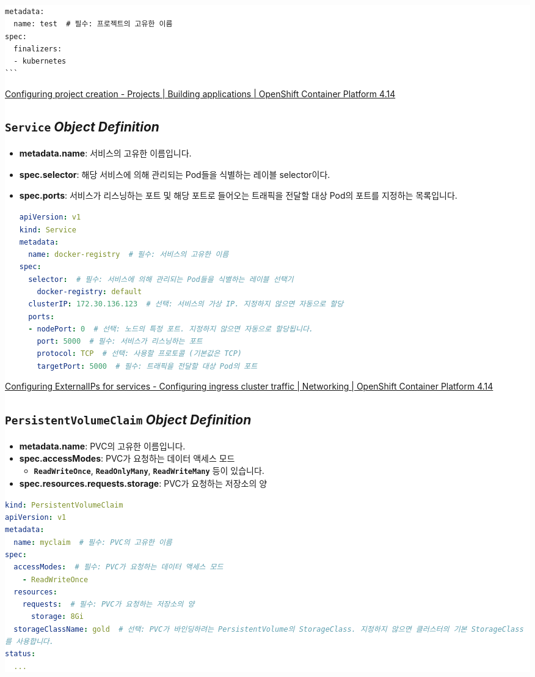     metadata:
      name: test  # 필수: 프로젝트의 고유한 이름
    spec:
      finalizers:
      - kubernetes
    ```
    

[Configuring project creation - Projects | Building applications | OpenShift Container Platform 4.14](https://docs.openshift.com/container-platform/4.14/applications/projects/configuring-project-creation.html)

## `Service` *Object Definition*

- **metadata.name**: 서비스의 고유한 이름입니다.
- **spec.selector**: 해당 서비스에 의해 관리되는 Pod들을 식별하는 레이블 selector이다.
- **spec.ports**: 서비스가 리스닝하는 포트 및 해당 포트로 들어오는 트래픽을 전달할 대상 Pod의 포트를 지정하는 목록입니다.
    
    ```yaml
    apiVersion: v1
    kind: Service
    metadata:
      name: docker-registry  # 필수: 서비스의 고유한 이름   
    spec:
      selector:  # 필수: 서비스에 의해 관리되는 Pod들을 식별하는 레이블 선택기                
        docker-registry: default
      clusterIP: 172.30.136.123  # 선택: 서비스의 가상 IP. 지정하지 않으면 자동으로 할당
      ports:
      - nodePort: 0  # 선택: 노드의 특정 포트. 지정하지 않으면 자동으로 할당됩니다.
        port: 5000  # 필수: 서비스가 리스닝하는 포트             
        protocol: TCP  # 선택: 사용할 프로토콜 (기본값은 TCP)
        targetPort: 5000  # 필수: 트래픽을 전달할 대상 Pod의 포트
    ```
    

[Configuring ExternalIPs for services - Configuring ingress cluster traffic | Networking | OpenShift Container Platform 4.14](https://docs.openshift.com/container-platform/4.14/networking/configuring_ingress_cluster_traffic/configuring-externalip.html)

## `PersistentVolumeClaim` *Object Definition*

- **metadata.name**: PVC의 고유한 이름입니다.
- **spec.accessModes**: PVC가 요청하는 데이터 액세스 모드
    - **`ReadWriteOnce`**, **`ReadOnlyMany`**, **`ReadWriteMany`** 등이 있습니다.
- **spec.resources.requests.storage**: PVC가 요청하는 저장소의 양

```yaml
kind: PersistentVolumeClaim
apiVersion: v1
metadata:
  name: myclaim  # 필수: PVC의 고유한 이름
spec:
  accessModes:  # 필수: PVC가 요청하는 데이터 액세스 모드
    - ReadWriteOnce 
  resources:
    requests:  # 필수: PVC가 요청하는 저장소의 양
      storage: 8Gi 
  storageClassName: gold  # 선택: PVC가 바인딩하려는 PersistentVolume의 StorageClass. 지정하지 않으면 클러스터의 기본 StorageClass를 사용합니다.
status:
  ...
```
